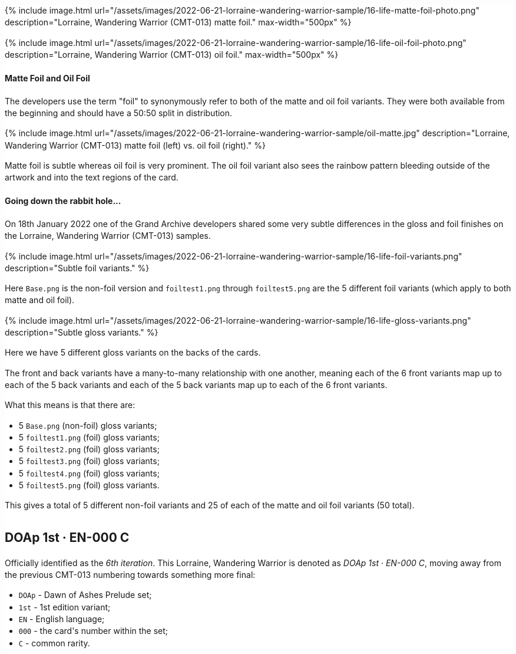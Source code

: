 {% include image.html url="/assets/images/2022-06-21-lorraine-wandering-warrior-sample/16-life-matte-foil-photo.png" description="Lorraine, Wandering Warrior (CMT-013) matte foil." max-width="500px" %}

{% include image.html url="/assets/images/2022-06-21-lorraine-wandering-warrior-sample/16-life-oil-foil-photo.png" description="Lorraine, Wandering Warrior (CMT-013) oil foil." max-width="500px" %}

#### Matte Foil and Oil Foil

The developers use the term "foil" to synonymously refer to both of the matte and oil foil variants. They were both available from the beginning and should have a 50:50 split in distribution.

{% include image.html url="/assets/images/2022-06-21-lorraine-wandering-warrior-sample/oil-matte.jpg" description="Lorraine, Wandering Warrior (CMT-013) matte foil (left) vs. oil foil (right)." %}

Matte foil is subtle whereas oil foil is very prominent. The oil foil variant also sees the rainbow pattern bleeding outside of the artwork and into the text regions of the card.

#### Going down the rabbit hole...

On 18th January 2022 one of the Grand Archive developers shared some very subtle differences in the gloss and foil finishes on the Lorraine, Wandering Warrior (CMT-013) samples.

{% include image.html url="/assets/images/2022-06-21-lorraine-wandering-warrior-sample/16-life-foil-variants.png" description="Subtle foil variants." %}

Here `Base.png` is the non-foil version and `foiltest1.png` through `foiltest5.png` are the 5 different foil variants (which apply to both matte and oil foil).

{% include image.html url="/assets/images/2022-06-21-lorraine-wandering-warrior-sample/16-life-gloss-variants.png" description="Subtle gloss variants." %}

Here we have 5 different gloss variants on the backs of the cards.

The front and back variants have a many-to-many relationship with one another, meaning each of the 6 front variants map up to each of the 5 back variants and each of the 5 back variants map up to each of the 6 front variants.

What this means is that there are:

- 5 `Base.png` (non-foil) gloss variants;
- 5 `foiltest1.png` (foil) gloss variants;
- 5 `foiltest2.png` (foil) gloss variants;
- 5 `foiltest3.png` (foil) gloss variants;
- 5 `foiltest4.png` (foil) gloss variants;
- 5 `foiltest5.png` (foil) gloss variants.

This gives a total of 5 different non-foil variants and 25 of each of the matte and oil foil variants (50 total).

## DOAp 1st &middot; EN-000 C

Officially identified as the _6th iteration_. This Lorraine, Wandering Warrior is denoted as _DOAp 1st &middot; EN-000 C_, moving away from the previous CMT-013 numbering towards something more final:

- `DOAp` - Dawn of Ashes Prelude set;
- `1st` - 1st edition variant;
- `EN` - English language;
- `000` - the card's number within the set;
- `C` - common rarity.
